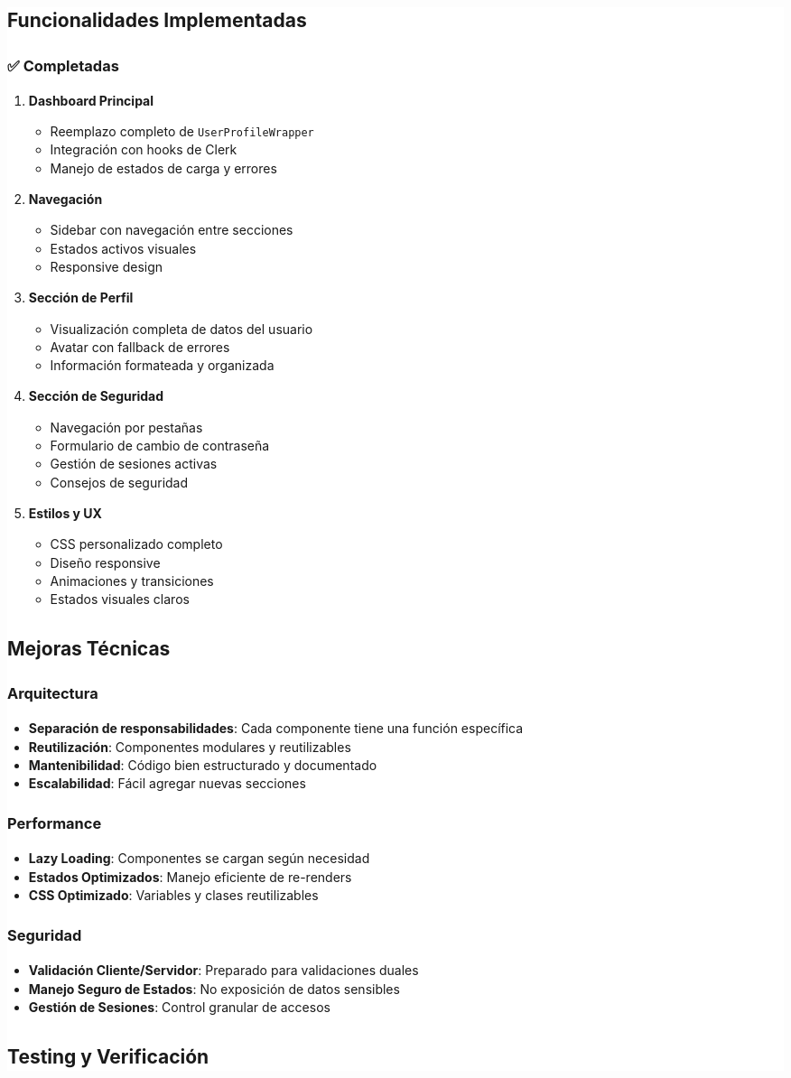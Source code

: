 ## Funcionalidades Implementadas

### ✅ Completadas
1. **Dashboard Principal**
   - Reemplazo completo de `UserProfileWrapper`
   - Integración con hooks de Clerk
   - Manejo de estados de carga y errores

2. **Navegación**
   - Sidebar con navegación entre secciones
   - Estados activos visuales
   - Responsive design

3. **Sección de Perfil**
   - Visualización completa de datos del usuario
   - Avatar con fallback de errores
   - Información formateada y organizada

4. **Sección de Seguridad**
   - Navegación por pestañas
   - Formulario de cambio de contraseña
   - Gestión de sesiones activas
   - Consejos de seguridad

5. **Estilos y UX**
   - CSS personalizado completo
   - Diseño responsive
   - Animaciones y transiciones
   - Estados visuales claros

## Mejoras Técnicas

### Arquitectura
- **Separación de responsabilidades**: Cada componente tiene una función específica
- **Reutilización**: Componentes modulares y reutilizables
- **Mantenibilidad**: Código bien estructurado y documentado
- **Escalabilidad**: Fácil agregar nuevas secciones

### Performance
- **Lazy Loading**: Componentes se cargan según necesidad
- **Estados Optimizados**: Manejo eficiente de re-renders
- **CSS Optimizado**: Variables y clases reutilizables

### Seguridad
- **Validación Cliente/Servidor**: Preparado para validaciones duales
- **Manejo Seguro de Estados**: No exposición de datos sensibles
- **Gestión de Sesiones**: Control granular de accesos

## Testing y Verificación
